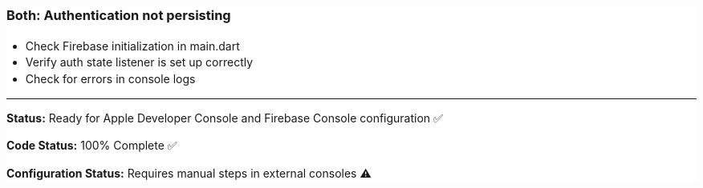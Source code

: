 ### Both: Authentication not persisting
- Check Firebase initialization in main.dart
- Verify auth state listener is set up correctly
- Check for errors in console logs

---

**Status:** Ready for Apple Developer Console and Firebase Console configuration ✅

**Code Status:** 100% Complete ✅

**Configuration Status:** Requires manual steps in external consoles ⚠️
